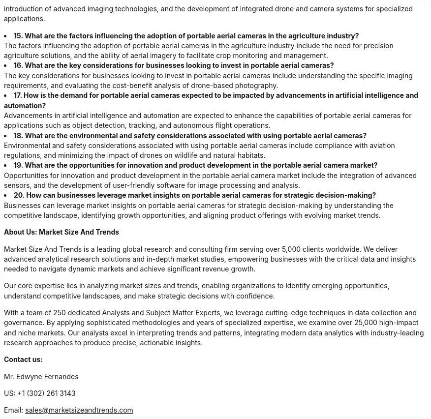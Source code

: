 introduction of advanced imaging technologies, and the development of integrated drone and camera systems for specialized applications.</li> <li><strong>15. What are the factors influencing the adoption of portable aerial cameras in the agriculture industry?</strong><br> The factors influencing the adoption of portable aerial cameras in the agriculture industry include the need for precision agriculture solutions, and the ability of aerial imagery to facilitate crop monitoring and management.</li> <li><strong>16. What are the key considerations for businesses looking to invest in portable aerial cameras?</strong><br> The key considerations for businesses looking to invest in portable aerial cameras include understanding the specific imaging requirements, and evaluating the cost-benefit analysis of drone-based photography.</li> <li><strong>17. How is the demand for portable aerial cameras expected to be impacted by advancements in artificial intelligence and automation?</strong><br> Advancements in artificial intelligence and automation are expected to enhance the capabilities of portable aerial cameras for applications such as object detection, tracking, and autonomous flight operations.</li> <li><strong>18. What are the environmental and safety considerations associated with using portable aerial cameras?</strong><br> Environmental and safety considerations associated with using portable aerial cameras include compliance with aviation regulations, and minimizing the impact of drones on wildlife and natural habitats.</li> <li><strong>19. What are the opportunities for innovation and product development in the portable aerial camera market?</strong><br> Opportunities for innovation and product development in the portable aerial camera market include the integration of advanced sensors, and the development of user-friendly software for image processing and analysis.</li> <li><strong>20. How can businesses leverage market insights on portable aerial cameras for strategic decision-making?</strong><br> Businesses can leverage market insights on portable aerial cameras for strategic decision-making by understanding the competitive landscape, identifying growth opportunities, and aligning product offerings with evolving market trends.</li> </ol></body></html></p><p><strong>About Us:&nbsp;Market Size And Trends</strong></p><p>Market Size And Trends&nbsp;is a leading global research and consulting firm serving over 5,000 clients worldwide. We deliver advanced analytical research solutions and in-depth market studies, empowering businesses with the critical data and insights needed to navigate dynamic markets and achieve significant revenue growth.</p><p>Our core expertise lies in analyzing market sizes and trends, enabling organizations to identify emerging opportunities, understand competitive landscapes, and make strategic decisions with confidence.</p><p>With a team of 250 dedicated Analysts and Subject Matter Experts, we leverage cutting-edge techniques in data collection and governance. By applying sophisticated methodologies and years of specialized expertise, we examine over 25,000 high-impact and niche markets. Our analysts excel in interpreting trends and patterns, integrating modern data analytics with industry-leading research approaches to produce precise, actionable insights.</p><p><strong>Contact us:</strong></p><p>Mr. Edwyne Fernandes</p><p>US: +1 (302) 261 3143</p><p>Email: <a href="mailto:sales@marketsizeandtrends.com">sales@marketsizeandtrends.com</a>&nbsp;</p>
